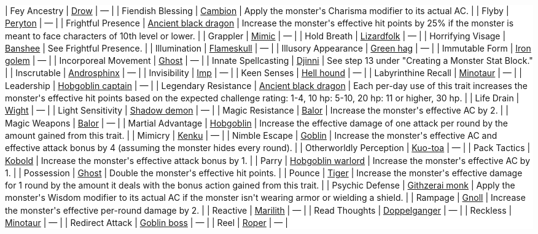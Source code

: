 | Fey Ancestry | [Drow](/2-Mechanics/CLI/bestiary/humanoid/drow.md) | — |
| Fiendish Blessing | [Cambion](/2-Mechanics/CLI/bestiary/fiend/cambion.md) | Apply the monster's Charisma modifier to its actual AC. |
| Flyby | [Peryton](/2-Mechanics/CLI/bestiary/monstrosity/peryton.md) | — |
| Frightful Presence | [Ancient black dragon](/2-Mechanics/CLI/bestiary/dragon/ancient-black-dragon.md) | Increase the monster's effective hit points by 25% if the monster is meant to face characters of 10th level or lower. |
| Grappler | [Mimic](/2-Mechanics/CLI/bestiary/monstrosity/mimic.md) | — |
| Hold Breath | [Lizardfolk](/2-Mechanics/CLI/bestiary/humanoid/lizardfolk.md) | — |
| Horrifying Visage | [Banshee](/2-Mechanics/CLI/bestiary/undead/banshee.md) | See Frightful Presence. |
| Illumination | [Flameskull](/2-Mechanics/CLI/bestiary/undead/flameskull.md) | — |
| Illusory Appearance | [Green hag](/2-Mechanics/CLI/bestiary/fey/green-hag.md) | — |
| Immutable Form | [Iron golem](/2-Mechanics/CLI/bestiary/construct/iron-golem.md) | — |
| Incorporeal Movement | [Ghost](/2-Mechanics/CLI/bestiary/undead/ghost.md) | — |
| Innate Spellcasting | [Djinni](/2-Mechanics/CLI/bestiary/elemental/djinni.md) | See step 13 under "Creating a Monster Stat Block." |
| Inscrutable | [Androsphinx](/2-Mechanics/CLI/bestiary/monstrosity/androsphinx.md) | — |
| Invisibility | [Imp](/2-Mechanics/CLI/bestiary/fiend/imp.md) | — |
| Keen Senses | [Hell hound](/2-Mechanics/CLI/bestiary/fiend/hell-hound.md) | — |
| Labyrinthine Recall | [Minotaur](/2-Mechanics/CLI/bestiary/monstrosity/minotaur.md) | — |
| Leadership | [Hobgoblin captain](/2-Mechanics/CLI/bestiary/humanoid/hobgoblin-captain.md) | — |
| Legendary Resistance | [Ancient black dragon](/2-Mechanics/CLI/bestiary/dragon/ancient-black-dragon.md) | Each per-day use of this trait increases the monster's effective hit points based on the expected challenge rating: 1-4, 10 hp: 5-10, 20 hp: 11 or higher, 30 hp. |
| Life Drain | [Wight](/2-Mechanics/CLI/bestiary/undead/wight.md) | — |
| Light Sensitivity | [Shadow demon](/2-Mechanics/CLI/bestiary/fiend/shadow-demon.md) | — |
| Magic Resistance | [Balor](/2-Mechanics/CLI/bestiary/fiend/balor.md) | Increase the monster's effective AC by 2. |
| Magic Weapons | [Balor](/2-Mechanics/CLI/bestiary/fiend/balor.md) | — |
| Martial Advantage | [Hobgoblin](/2-Mechanics/CLI/bestiary/humanoid/hobgoblin.md) | Increase the effective damage of one attack per round by the amount gained from this trait. |
| Mimicry | [Kenku](/2-Mechanics/CLI/bestiary/humanoid/kenku.md) | — |
| Nimble Escape | [Goblin](/2-Mechanics/CLI/bestiary/humanoid/goblin.md) | Increase the monster's effective AC and effective attack bonus by 4 (assuming the monster hides every round). |
| Otherworldly Perception | [Kuo-toa](/2-Mechanics/CLI/bestiary/humanoid/kuo-toa.md) | — |
| Pack Tactics | [Kobold](/2-Mechanics/CLI/bestiary/humanoid/kobold.md) | Increase the monster's effective attack bonus by 1. |
| Parry | [Hobgoblin warlord](/2-Mechanics/CLI/bestiary/humanoid/hobgoblin-warlord.md) | Increase the monster's effective AC by 1. |
| Possession | [Ghost](/2-Mechanics/CLI/bestiary/undead/ghost.md) | Double the monster's effective hit points. |
| Pounce | [Tiger](/2-Mechanics/CLI/bestiary/beast/tiger.md) | Increase the monster's effective damage for 1 round by the amount it deals with the bonus action gained from this trait. |
| Psychic Defense | [Githzerai monk](/2-Mechanics/CLI/bestiary/humanoid/githzerai-monk.md) | Apply the monster's Wisdom modifier to its actual AC if the monster isn't wearing armor or wielding a shield. |
| Rampage | [Gnoll](/2-Mechanics/CLI/bestiary/humanoid/gnoll.md) | Increase the monster's effective per-round damage by 2. |
| Reactive | [Marilith](/2-Mechanics/CLI/bestiary/fiend/marilith.md) | — |
| Read Thoughts | [Doppelganger](/2-Mechanics/CLI/bestiary/monstrosity/doppelganger.md) | — |
| Reckless | [Minotaur](/2-Mechanics/CLI/bestiary/monstrosity/minotaur.md) | — |
| Redirect Attack | [Goblin boss](/2-Mechanics/CLI/bestiary/humanoid/goblin-boss.md) | — |
| Reel | [Roper](/2-Mechanics/CLI/bestiary/monstrosity/roper.md) | — |
